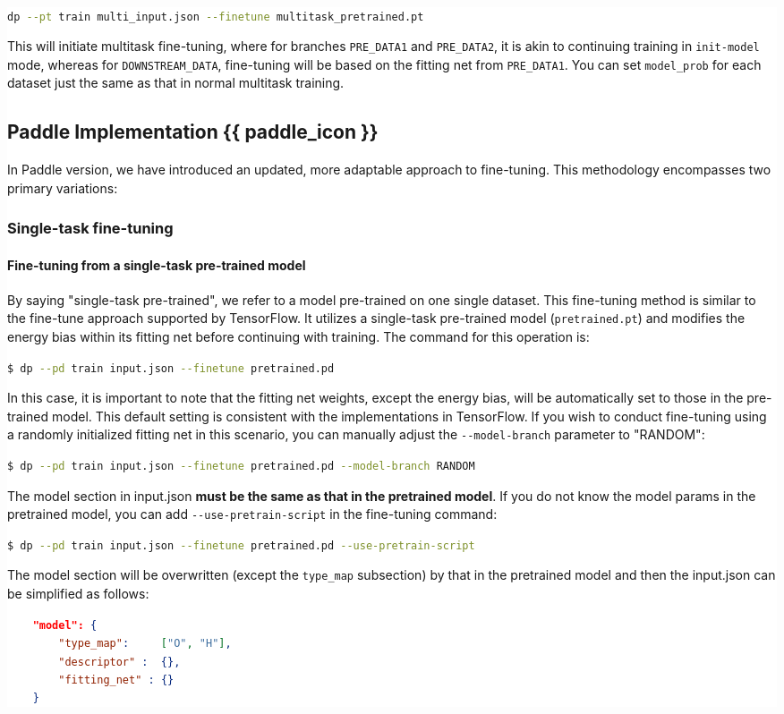 ```bash
dp --pt train multi_input.json --finetune multitask_pretrained.pt
```

This will initiate multitask fine-tuning, where for branches `PRE_DATA1` and `PRE_DATA2`,
it is akin to continuing training in `init-model` mode, whereas for `DOWNSTREAM_DATA`,
fine-tuning will be based on the fitting net from `PRE_DATA1`.
You can set `model_prob` for each dataset just the same as that in normal multitask training.

## Paddle Implementation {{ paddle_icon }}

In Paddle version, we have introduced an updated, more adaptable approach to fine-tuning. This methodology encompasses two primary variations:

### Single-task fine-tuning

#### Fine-tuning from a single-task pre-trained model

By saying "single-task pre-trained", we refer to a model pre-trained on one single dataset.
This fine-tuning method is similar to the fine-tune approach supported by TensorFlow.
It utilizes a single-task pre-trained model (`pretrained.pt`) and modifies the energy bias within its fitting net before continuing with training.
The command for this operation is:

```bash
$ dp --pd train input.json --finetune pretrained.pd
```

In this case, it is important to note that the fitting net weights, except the energy bias, will be automatically set to those in the pre-trained model. This default setting is consistent with the implementations in TensorFlow.
If you wish to conduct fine-tuning using a randomly initialized fitting net in this scenario, you can manually adjust the `--model-branch` parameter to "RANDOM":

```bash
$ dp --pd train input.json --finetune pretrained.pd --model-branch RANDOM
```

The model section in input.json **must be the same as that in the pretrained model**.
If you do not know the model params in the pretrained model, you can add `--use-pretrain-script` in the fine-tuning command:

```bash
$ dp --pd train input.json --finetune pretrained.pd --use-pretrain-script
```

The model section will be overwritten (except the `type_map` subsection) by that in the pretrained model and then the input.json can be simplified as follows:

```json
    "model": {
        "type_map":     ["O", "H"],
        "descriptor" :  {},
        "fitting_net" : {}
    }
```
